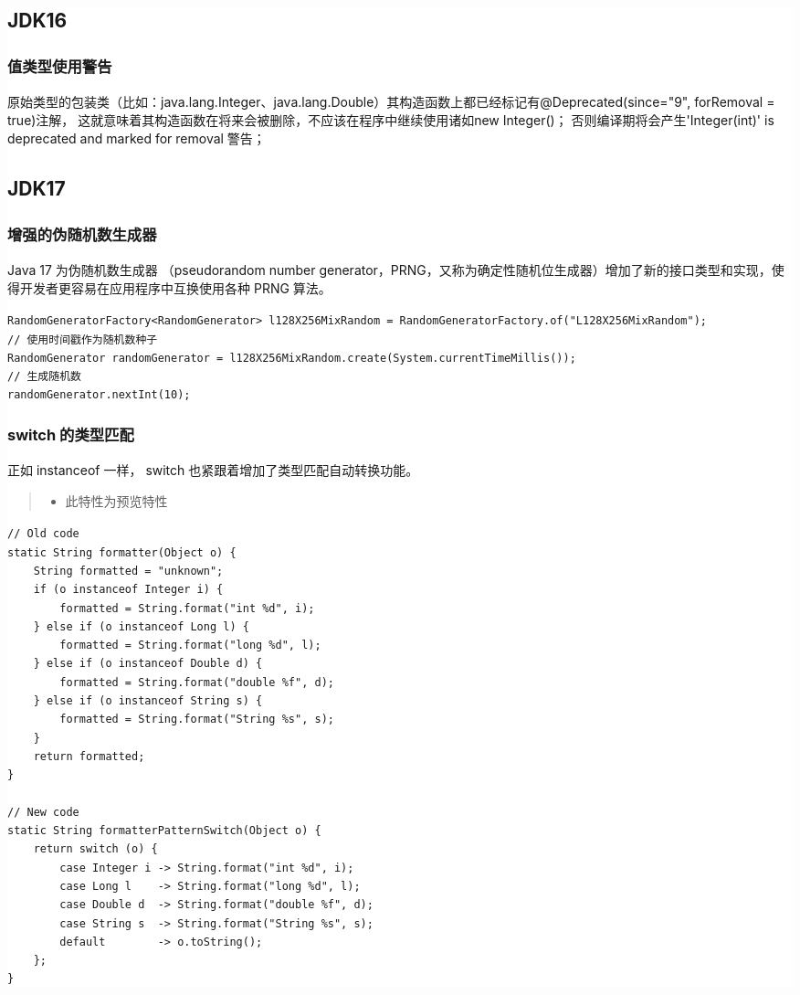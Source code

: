 ## JDK16

### 值类型使用警告

原始类型的包装类（比如：java.lang.Integer、java.lang.Double）其构造函数上都已经标记有@Deprecated(since="9", forRemoval = true)注解，
这就意味着其构造函数在将来会被删除，不应该在程序中继续使用诸如new Integer()；
否则编译期将会产生'Integer(int)' is deprecated and marked for removal 警告；


## JDK17

### 增强的伪随机数生成器
Java 17 为伪随机数生成器 （pseudorandom number generator，PRNG，又称为确定性随机位生成器）增加了新的接口类型和实现，使得开发者更容易在应用程序中互换使用各种 PRNG 算法。

```
RandomGeneratorFactory<RandomGenerator> l128X256MixRandom = RandomGeneratorFactory.of("L128X256MixRandom");
// 使用时间戳作为随机数种子
RandomGenerator randomGenerator = l128X256MixRandom.create(System.currentTimeMillis());
// 生成随机数
randomGenerator.nextInt(10);
```

### switch 的类型匹配

正如 instanceof 一样， switch 也紧跟着增加了类型匹配自动转换功能。
>- 此特性为预览特性

```
// Old code
static String formatter(Object o) {
    String formatted = "unknown";
    if (o instanceof Integer i) {
        formatted = String.format("int %d", i);
    } else if (o instanceof Long l) {
        formatted = String.format("long %d", l);
    } else if (o instanceof Double d) {
        formatted = String.format("double %f", d);
    } else if (o instanceof String s) {
        formatted = String.format("String %s", s);
    }
    return formatted;
}

// New code
static String formatterPatternSwitch(Object o) {
    return switch (o) {
        case Integer i -> String.format("int %d", i);
        case Long l    -> String.format("long %d", l);
        case Double d  -> String.format("double %f", d);
        case String s  -> String.format("String %s", s);
        default        -> o.toString();
    };
}

```
